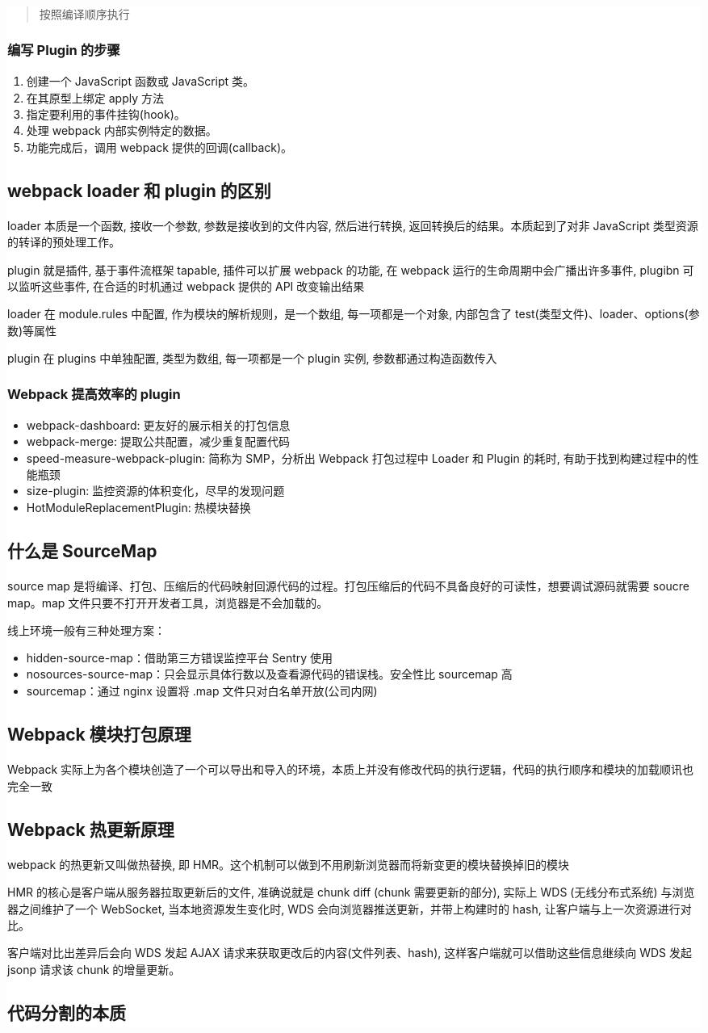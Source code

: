 > 按照编译顺序执行

### 编写 Plugin 的步骤

1. 创建一个 JavaScript 函数或 JavaScript 类。
2. 在其原型上绑定 apply 方法
3. 指定要利用的事件挂钩(hook)。
4. 处理 webpack 内部实例特定的数据。
5. 功能完成后，调用 webpack 提供的回调(callback)。

## webpack loader 和 plugin 的区别

loader 本质是一个函数, 接收一个参数, 参数是接收到的文件内容, 然后进行转换, 返回转换后的结果。本质起到了对非 JavaScript 类型资源的转译的预处理工作。

plugin 就是插件, 基于事件流框架 tapable, 插件可以扩展 webpack 的功能, 在 webpack 运行的生命周期中会广播出许多事件, plugibn 可以监听这些事件, 在合适的时机通过 webpack 提供的 API 改变输出结果

loader 在 module.rules 中配置, 作为模块的解析规则，是一个数组, 每一项都是一个对象, 内部包含了 test(类型文件)、loader、options(参数)等属性

plugin 在 plugins 中单独配置, 类型为数组, 每一项都是一个 plugin 实例, 参数都通过构造函数传入

### Webpack 提高效率的 plugin

- webpack-dashboard: 更友好的展示相关的打包信息
- webpack-merge: 提取公共配置，减少重复配置代码
- speed-measure-webpack-plugin: 简称为 SMP，分析出 Webpack 打包过程中 Loader 和 Plugin 的耗时, 有助于找到构建过程中的性能瓶颈
- size-plugin: 监控资源的体积变化，尽早的发现问题
- HotModuleReplacementPlugin: 热模块替换

## 什么是 SourceMap

source map 是将编译、打包、压缩后的代码映射回源代码的过程。打包压缩后的代码不具备良好的可读性，想要调试源码就需要 soucre map。map 文件只要不打开开发者工具，浏览器是不会加载的。

线上环境一般有三种处理方案：

- hidden-source-map：借助第三方错误监控平台 Sentry 使用
- nosources-source-map：只会显示具体行数以及查看源代码的错误栈。安全性比 sourcemap 高
- sourcemap：通过 nginx 设置将 .map 文件只对白名单开放(公司内网)

## Webpack 模块打包原理

Webpack 实际上为各个模块创造了一个可以导出和导入的环境，本质上并没有修改代码的执行逻辑，代码的执行顺序和模块的加载顺讯也完全一致

## Webpack 热更新原理

webpack 的热更新又叫做热替换, 即 HMR。这个机制可以做到不用刷新浏览器而将新变更的模块替换掉旧的模块

HMR 的核心是客户端从服务器拉取更新后的文件, 准确说就是 chunk diff (chunk 需要更新的部分), 实际上 WDS (无线分布式系统) 与浏览器之间维护了一个 WebSocket, 当本地资源发生变化时, WDS 会向浏览器推送更新，并带上构建时的 hash, 让客户端与上一次资源进行对比。

客户端对比出差异后会向 WDS 发起 AJAX 请求来获取更改后的内容(文件列表、hash), 这样客户端就可以借助这些信息继续向 WDS 发起 jsonp 请求该 chunk 的增量更新。

## 代码分割的本质
